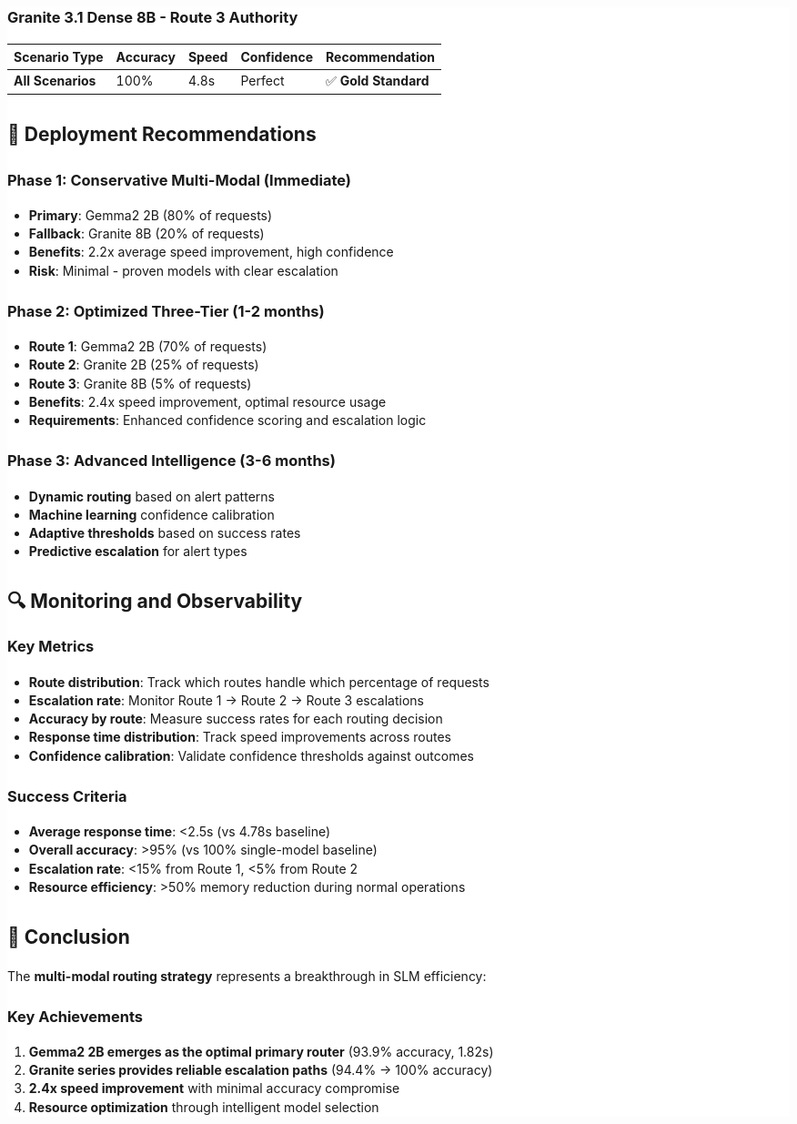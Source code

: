 ### **Granite 3.1 Dense 8B - Route 3 Authority**
| Scenario Type | Accuracy | Speed | Confidence | Recommendation |
|---------------|----------|-------|------------|----------------|
| **All Scenarios** | 100% | 4.8s | Perfect | ✅ **Gold Standard** |

## 🎯 **Deployment Recommendations**

### **Phase 1: Conservative Multi-Modal (Immediate)**
- **Primary**: Gemma2 2B (80% of requests) 
- **Fallback**: Granite 8B (20% of requests)
- **Benefits**: 2.2x average speed improvement, high confidence
- **Risk**: Minimal - proven models with clear escalation

### **Phase 2: Optimized Three-Tier (1-2 months)**
- **Route 1**: Gemma2 2B (70% of requests)
- **Route 2**: Granite 2B (25% of requests) 
- **Route 3**: Granite 8B (5% of requests)
- **Benefits**: 2.4x speed improvement, optimal resource usage
- **Requirements**: Enhanced confidence scoring and escalation logic

### **Phase 3: Advanced Intelligence (3-6 months)**
- **Dynamic routing** based on alert patterns
- **Machine learning** confidence calibration
- **Adaptive thresholds** based on success rates
- **Predictive escalation** for alert types

## 🔍 **Monitoring and Observability**

### **Key Metrics**
- **Route distribution**: Track which routes handle which percentage of requests
- **Escalation rate**: Monitor Route 1 → Route 2 → Route 3 escalations  
- **Accuracy by route**: Measure success rates for each routing decision
- **Response time distribution**: Track speed improvements across routes
- **Confidence calibration**: Validate confidence thresholds against outcomes

### **Success Criteria**
- **Average response time**: <2.5s (vs 4.78s baseline)
- **Overall accuracy**: >95% (vs 100% single-model baseline)
- **Escalation rate**: <15% from Route 1, <5% from Route 2
- **Resource efficiency**: >50% memory reduction during normal operations

## 🎉 **Conclusion**

The **multi-modal routing strategy** represents a breakthrough in SLM efficiency:

### **Key Achievements**
1. **Gemma2 2B emerges as the optimal primary router** (93.9% accuracy, 1.82s)
2. **Granite series provides reliable escalation paths** (94.4% → 100% accuracy)
3. **2.4x speed improvement** with minimal accuracy compromise
4. **Resource optimization** through intelligent model selection

